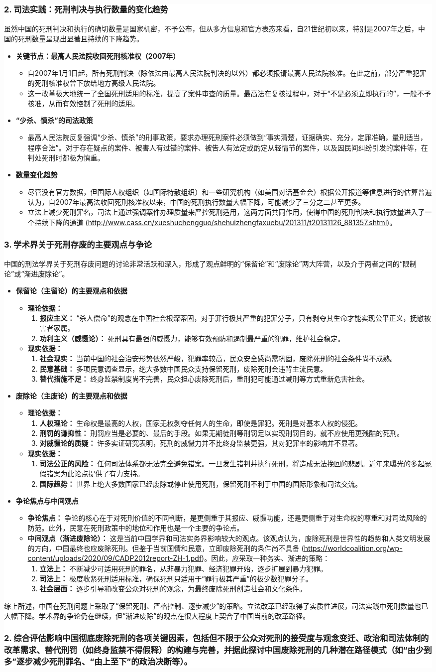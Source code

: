 ### 2. 司法实践：死刑判决与执行数量的变化趋势

虽然中国的死刑判决和执行的确切数量是国家机密，不予公布，但从多方信息和官方表态来看，自21世纪初以来，特别是2007年之后，中国的死刑数量呈现出显著且持续的下降趋势。

*   **关键节点：最高人民法院收回死刑核准权（2007年）**
    *   自2007年1月1日起，所有死刑判决（除依法由最高人民法院判决的以外）都必须报请最高人民法院核准。在此之前，部分严重犯罪的死刑核准权曾下放给地方高级人民法院。
    *   这一改革极大地统一了全国死刑适用的标准，提高了案件审查的质量。最高法在复核过程中，对于“不是必须立即执行的”，一般不予核准，从而有效控制了死刑的适用。

*   **“少杀、慎杀”的司法政策**
    *   最高人民法院反复强调“少杀、慎杀”的刑事政策，要求办理死刑案件必须做到“事实清楚，证据确实、充分，定罪准确，量刑适当，程序合法”。对于存在疑点的案件、被害人有过错的案件、被告人有法定或酌定从轻情节的案件，以及因民间纠纷引发的案件等，在判处死刑时都极为慎重。

*   **数量变化趋势**
    *   尽管没有官方数据，但国际人权组织（如国际特赦组织）和一些研究机构（如美国对话基金会）根据公开报道等信息进行的估算普遍认为，自2007年最高法收回死刑核准权以来，中国的死刑执行数量大幅下降，可能减少了三分之二甚至更多。
    *   立法上减少死刑罪名，司法上通过强调案件办理质量来严控死刑适用，这两方面共同作用，使得中国的死刑判决和执行数量进入了一个持续下降的通道 (http://www.cass.cn/xueshuchengguo/shehuizhengfaxuebu/201311/t20131126_881357.shtml)。

### 3. 学术界关于死刑存废的主要观点与争论

中国的刑法学界关于死刑存废问题的讨论非常活跃和深入，形成了观点鲜明的“保留论”和“废除论”两大阵营，以及介于两者之间的“限制论”或“渐进废除论”。

*   **保留论（主留论）的主要观点和依据**
    *   **理论依据：**
        1.  **报应主义：** “杀人偿命”的观念在中国社会根深蒂固，对于罪行极其严重的犯罪分子，只有剥夺其生命才能实现公平正义，抚慰被害者家属。
        2.  **功利主义（威慑论）：** 死刑具有最强的威慑力，能够有效预防和遏制最严重的犯罪，维护社会稳定。
    *   **现实依据：**
        1.  **社会现实：** 当前中国的社会治安形势依然严峻，犯罪率较高，民众安全感尚需巩固，废除死刑的社会条件尚不成熟。
        2.  **民意基础：** 多项民意调查显示，绝大多数中国民众支持保留死刑，废除死刑会违背主流民意。
        3.  **替代措施不足：** 终身监禁制度尚不完善，民众担心废除死刑后，重刑犯可能通过减刑等方式重新危害社会。

*   **废除论（主废论）的主要观点和依据**
    *   **理论依据：**
        1.  **人权理论：** 生命权是最高的人权，国家无权剥夺任何人的生命，即使是罪犯。死刑是对基本人权的侵犯。
        2.  **刑罚的谦抑性：** 刑罚应当是必要的、最后的手段。如果无期徒刑等刑罚足以实现刑罚目的，就不应使用更残酷的死刑。
        3.  **对威慑论的质疑：** 许多实证研究表明，死刑的威慑力并不比终身监禁更强，其对犯罪率的影响并不显著。
    *   **现实依据：**
        1.  **司法公正的风险：** 任何司法体系都无法完全避免错案。一旦发生错判并执行死刑，将造成无法挽回的悲剧。近年来曝光的多起冤假错案为此论点提供了有力支持。
        2.  **国际趋势：** 世界上绝大多数国家已经废除或停止使用死刑，保留死刑不利于中国的国际形象和司法交流。

*   **争论焦点与中间观点**
    *   **争论焦点：** 争论的核心在于对死刑价值的不同判断，是更侧重于其报应、威慑功能，还是更侧重于对生命权的尊重和对司法风险的防范。此外，民意在死刑政策中的地位和作用也是一个主要的争论点。
    *   **中间观点（渐进废除论）：** 这是当前中国学界和司法实务界影响较大的观点。该观点认为，废除死刑是世界性的趋势和人类文明发展的方向，中国最终也应废除死刑。但鉴于当前国情和民意，立即废除死刑的条件尚不具备 (https://worldcoalition.org/wp-content/uploads/2020/09/CADP2012report-ZH-1.pdf)。因此，应采取一种务实、渐进的策略：
        1.  **立法上：** 不断减少可适用死刑的罪名，从非暴力犯罪、经济犯罪开始，逐步扩展到暴力犯罪。
        2.  **司法上：** 极度收紧死刑适用标准，确保死刑只适用于“罪行极其严重”的极少数犯罪分子。
        3.  **社会层面：** 逐步引导和改变公众对死刑的观念，为最终废除死刑创造社会和文化条件。

综上所述，中国在死刑问题上采取了“保留死刑、严格控制、逐步减少”的策略。立法改革已经取得了实质性进展，司法实践中死刑数量也已大幅下降。学术界的争论仍在继续，但“渐进废除”的观点在很大程度上契合了中国当前的改革路径。

 
 ### 2. 综合评估影响中国彻底废除死刑的各项关键因素，包括但不限于公众对死刑的接受度与观念变迁、政治和司法体制的改革需求、替代刑罚（如终身监禁不得假释）的构建与完善，并据此探讨中国废除死刑的几种潜在路径模式（如“由少到多”逐步减少死刑罪名、“由上至下”的政治决断等）。

